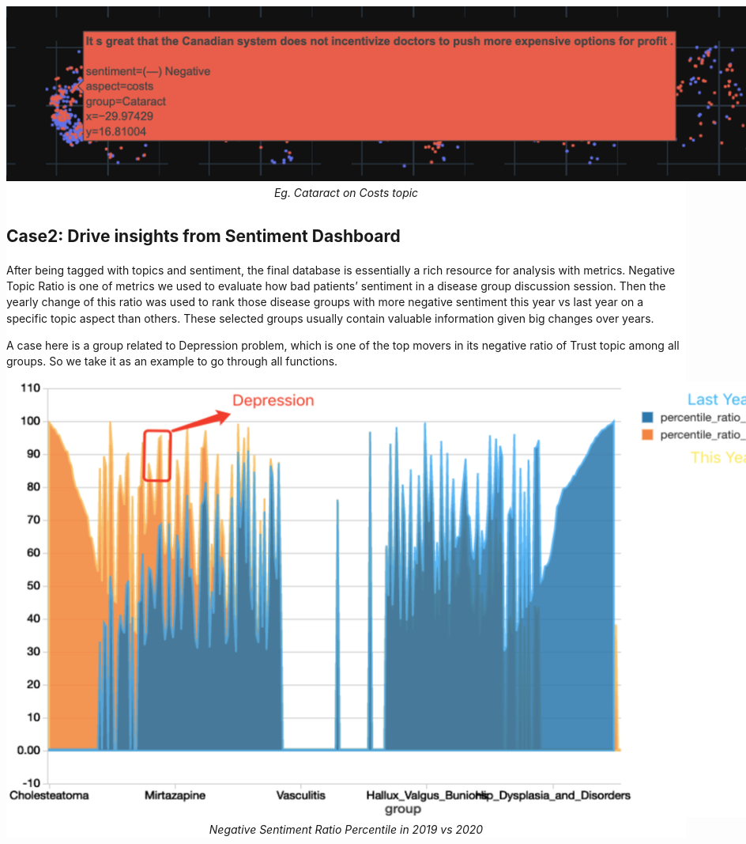 <p align="center">
  <img src="Report/fig/graph_detail.png" style="max-width: 1000px" />
  <em>Eg. Cataract on Costs topic</em>
</p>

## Case2: Drive insights from Sentiment Dashboard
After being tagged with topics and sentiment, the final database is essentially a rich resource for analysis with metrics. Negative Topic Ratio is one of metrics we used to evaluate how bad patients’ sentiment in a disease group discussion session. Then the yearly change of this ratio was used to rank those disease groups with more negative sentiment this year vs last year on a specific topic aspect than others. These selected groups usually contain valuable information given big changes over years. 

A case here is a group related to Depression problem, which is one of the top movers in its negative ratio of Trust topic among all groups. So we take it as an example to go through all functions. 

<p align="center">
  <img src="Report/fig/negative_ratio_comparison.png" style="max-width: 1000px" />
  <em>Negative Sentiment Ratio Percentile in 2019 vs 2020</em>
</p>
